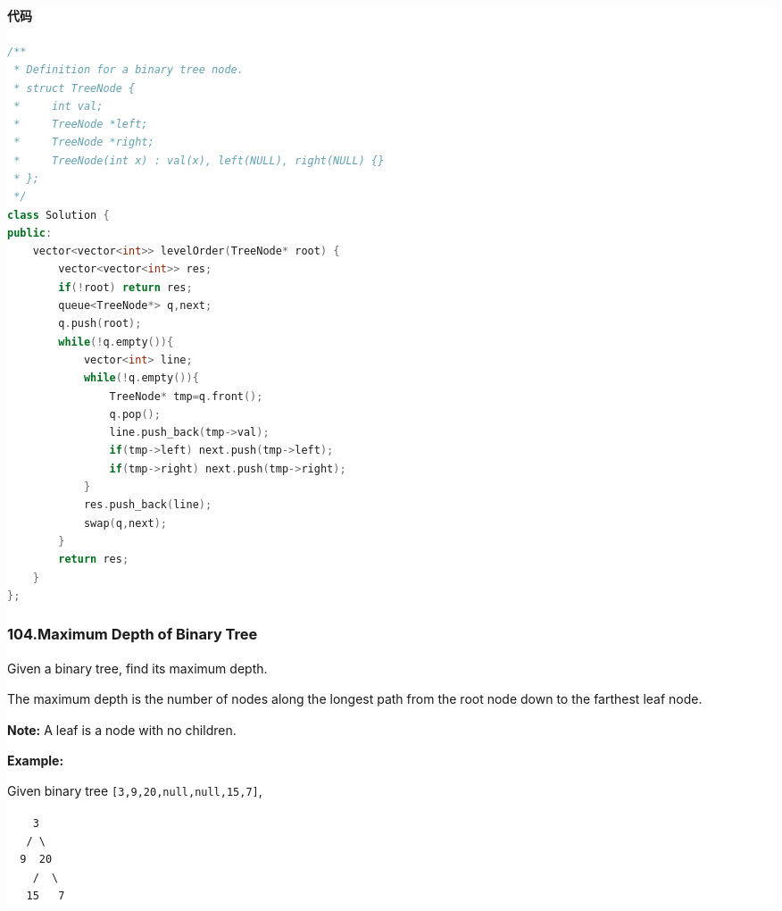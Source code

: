 #### 代码

```cpp
/**
 * Definition for a binary tree node.
 * struct TreeNode {
 *     int val;
 *     TreeNode *left;
 *     TreeNode *right;
 *     TreeNode(int x) : val(x), left(NULL), right(NULL) {}
 * };
 */
class Solution {
public:
    vector<vector<int>> levelOrder(TreeNode* root) {
        vector<vector<int>> res;
        if(!root) return res;
        queue<TreeNode*> q,next;
        q.push(root);
        while(!q.empty()){
            vector<int> line;
            while(!q.empty()){
                TreeNode* tmp=q.front();
                q.pop();
                line.push_back(tmp->val);
                if(tmp->left) next.push(tmp->left);
                if(tmp->right) next.push(tmp->right);
            }
            res.push_back(line);
            swap(q,next);
        }
        return res;
    }
};
```

### 104.Maximum Depth of Binary Tree

Given a binary tree, find its maximum depth.

The maximum depth is the number of nodes along the longest path from the root node down to the farthest leaf node.

**Note:** A leaf is a node with no children.

**Example:**

Given binary tree `[3,9,20,null,null,15,7]`,

```
    3
   / \
  9  20
    /  \
   15   7

```
